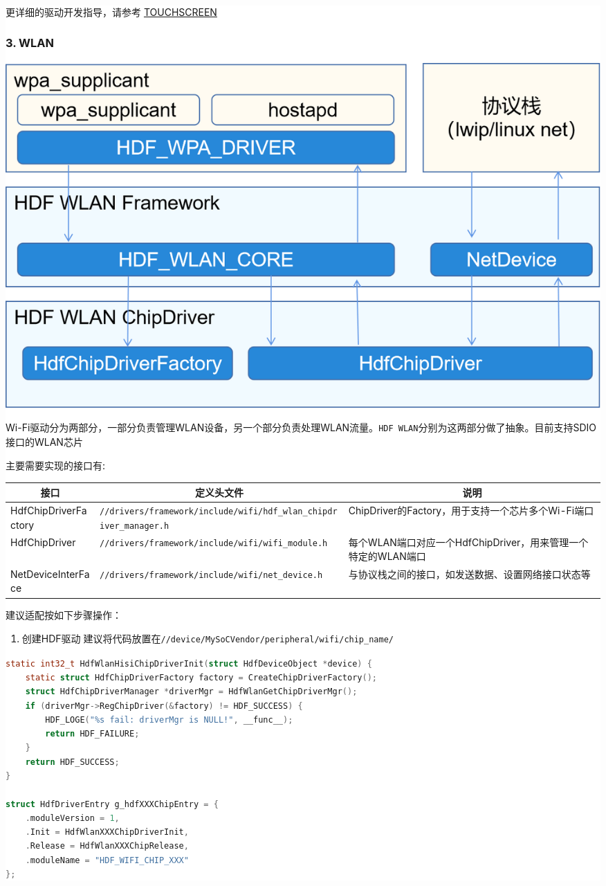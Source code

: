 更详细的驱动开发指导，请参考 [TOUCHSCREEN](https://gitee.com/openharmony/docs/blob/master/zh-cn/device-dev/driver/TOUCHSCREEN.md)


### 3. WLAN

![tu](./figures/HDF_WIFI.png)

Wi-Fi驱动分为两部分，一部分负责管理WLAN设备，另一个部分负责处理WLAN流量。`HDF WLAN`分别为这两部分做了抽象。目前支持SDIO接口的WLAN芯片

主要需要实现的接口有:

| 接口| 定义头文件| 说明|
|------|------|------|
| HdfChipDriverFactory| `//drivers/framework/include/wifi/hdf_wlan_chipdriver_manager.h`| ChipDriver的Factory，用于支持一个芯片多个Wi-Fi端口|
| HdfChipDriver | `//drivers/framework/include/wifi/wifi_module.h`| 每个WLAN端口对应一个HdfChipDriver，用来管理一个特定的WLAN端口|
|NetDeviceInterFace| `//drivers/framework/include/wifi/net_device.h`| 与协议栈之间的接口，如发送数据、设置网络接口状态等|

建议适配按如下步骤操作：

1. 创建HDF驱动
建议将代码放置在`//device/MySoCVendor/peripheral/wifi/chip_name/`

```C
static int32_t HdfWlanHisiChipDriverInit(struct HdfDeviceObject *device) {
    static struct HdfChipDriverFactory factory = CreateChipDriverFactory();
    struct HdfChipDriverManager *driverMgr = HdfWlanGetChipDriverMgr();
    if (driverMgr->RegChipDriver(&factory) != HDF_SUCCESS) {
        HDF_LOGE("%s fail: driverMgr is NULL!", __func__);
        return HDF_FAILURE;
    }
    return HDF_SUCCESS;
}

struct HdfDriverEntry g_hdfXXXChipEntry = {
    .moduleVersion = 1,
    .Init = HdfWlanXXXChipDriverInit,
    .Release = HdfWlanXXXChipRelease,
    .moduleName = "HDF_WIFI_CHIP_XXX"
};
```